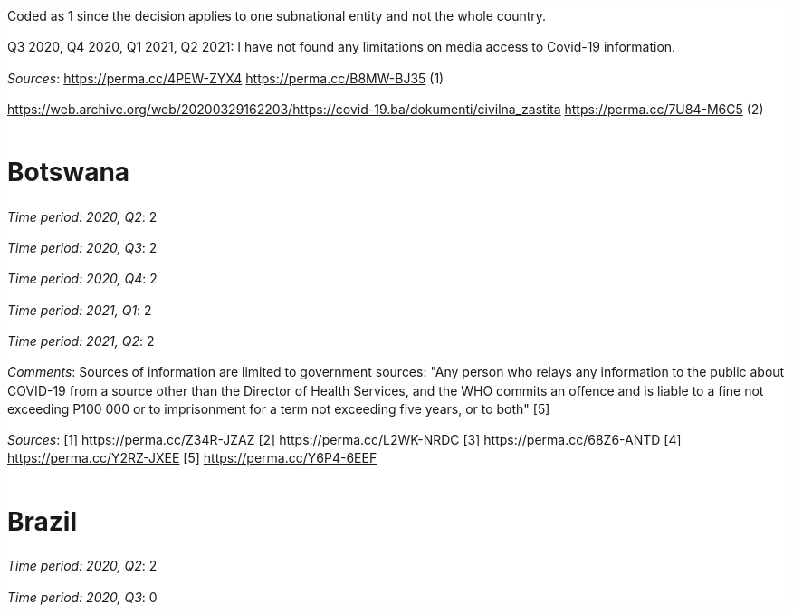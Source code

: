 Coded as 1 since the decision applies to one subnational entity and not the whole country.

Q3 2020, Q4 2020, Q1 2021, Q2 2021: I have not found any limitations on media access to Covid-19 information. 

*Sources*:
 https://perma.cc/4PEW-ZYX4
https://perma.cc/B8MW-BJ35
(1)

https://web.archive.org/web/20200329162203/https://covid-19.ba/dokumenti/civilna_zastita
https://perma.cc/7U84-M6C5
(2)



# Botswana 
*Time period: 2020, Q2*: 2

 
*Time period: 2020, Q3*: 2

 
*Time period: 2020, Q4*: 2

 
*Time period: 2021, Q1*: 2

 
*Time period: 2021, Q2*: 2

 

*Comments*:
 Sources of information are limited to government sources: "Any person who relays any information to the public about COVID-19 from a source other than the Director of Health Services, and the WHO commits an offence and is liable to a fine not exceeding P100 000 or to imprisonment for a term not exceeding five years, or to both" [5] 

*Sources*:
 [1]
https://perma.cc/Z34R-JZAZ
[2]
https://perma.cc/L2WK-NRDC
[3]
https://perma.cc/68Z6-ANTD
[4]
https://perma.cc/Y2RZ-JXEE
[5]
https://perma.cc/Y6P4-6EEF



# Brazil 
*Time period: 2020, Q2*: 2

 
*Time period: 2020, Q3*: 0
